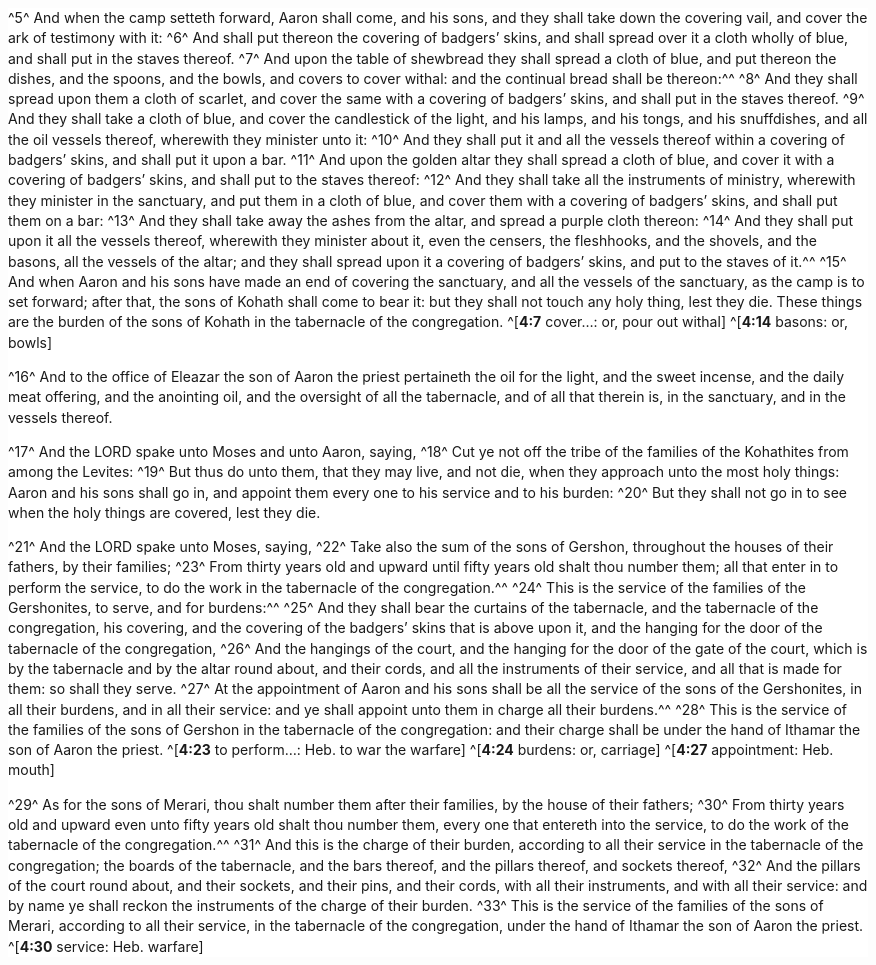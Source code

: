 ^5^ And when the camp setteth forward, Aaron shall come, and his sons, and they shall take down the covering vail, and cover the ark of testimony with it: ^6^ And shall put thereon the covering of badgers’ skins, and shall spread over it a cloth wholly of blue, and shall put in the staves thereof. ^7^ And upon the table of shewbread they shall spread a cloth of blue, and put thereon the dishes, and the spoons, and the bowls, and covers to cover withal: and the continual bread shall be thereon:^^ ^8^ And they shall spread upon them a cloth of scarlet, and cover the same with a covering of badgers’ skins, and shall put in the staves thereof. ^9^ And they shall take a cloth of blue, and cover the candlestick of the light, and his lamps, and his tongs, and his snuffdishes, and all the oil vessels thereof, wherewith they minister unto it: ^10^ And they shall put it and all the vessels thereof within a covering of badgers’ skins, and shall put it upon a bar. ^11^ And upon the golden altar they shall spread a cloth of blue, and cover it with a covering of badgers’ skins, and shall put to the staves thereof: ^12^ And they shall take all the instruments of ministry, wherewith they minister in the sanctuary, and put them in a cloth of blue, and cover them with a covering of badgers’ skins, and shall put them on a bar: ^13^ And they shall take away the ashes from the altar, and spread a purple cloth thereon: ^14^ And they shall put upon it all the vessels thereof, wherewith they minister about it, even the censers, the fleshhooks, and the shovels, and the basons, all the vessels of the altar; and they shall spread upon it a covering of badgers’ skins, and put to the staves of it.^^ ^15^ And when Aaron and his sons have made an end of covering the sanctuary, and all the vessels of the sanctuary, as the camp is to set forward; after that, the sons of Kohath shall come to bear it: but they shall not touch any holy thing, lest they die. These things are the burden of the sons of Kohath in the tabernacle of the congregation. 
^[**4:7** cover…: or, pour out withal]
^[**4:14** basons: or, bowls]

^16^ And to the office of Eleazar the son of Aaron the priest pertaineth the oil for the light, and the sweet incense, and the daily meat offering, and the anointing oil, and the oversight of all the tabernacle, and of all that therein is, in the sanctuary, and in the vessels thereof. 

^17^ And the LORD spake unto Moses and unto Aaron, saying, ^18^ Cut ye not off the tribe of the families of the Kohathites from among the Levites: ^19^ But thus do unto them, that they may live, and not die, when they approach unto the most holy things: Aaron and his sons shall go in, and appoint them every one to his service and to his burden: ^20^ But they shall not go in to see when the holy things are covered, lest they die. 

^21^ And the LORD spake unto Moses, saying, ^22^ Take also the sum of the sons of Gershon, throughout the houses of their fathers, by their families; ^23^ From thirty years old and upward until fifty years old shalt thou number them; all that enter in to perform the service, to do the work in the tabernacle of the congregation.^^ ^24^ This is the service of the families of the Gershonites, to serve, and for burdens:^^ ^25^ And they shall bear the curtains of the tabernacle, and the tabernacle of the congregation, his covering, and the covering of the badgers’ skins that is above upon it, and the hanging for the door of the tabernacle of the congregation, ^26^ And the hangings of the court, and the hanging for the door of the gate of the court, which is by the tabernacle and by the altar round about, and their cords, and all the instruments of their service, and all that is made for them: so shall they serve. ^27^ At the appointment of Aaron and his sons shall be all the service of the sons of the Gershonites, in all their burdens, and in all their service: and ye shall appoint unto them in charge all their burdens.^^ ^28^ This is the service of the families of the sons of Gershon in the tabernacle of the congregation: and their charge shall be under the hand of Ithamar the son of Aaron the priest. 
^[**4:23** to perform…: Heb. to war the warfare]
^[**4:24** burdens: or, carriage]
^[**4:27** appointment: Heb. mouth]

^29^ As for the sons of Merari, thou shalt number them after their families, by the house of their fathers; ^30^ From thirty years old and upward even unto fifty years old shalt thou number them, every one that entereth into the service, to do the work of the tabernacle of the congregation.^^ ^31^ And this is the charge of their burden, according to all their service in the tabernacle of the congregation; the boards of the tabernacle, and the bars thereof, and the pillars thereof, and sockets thereof, ^32^ And the pillars of the court round about, and their sockets, and their pins, and their cords, with all their instruments, and with all their service: and by name ye shall reckon the instruments of the charge of their burden. ^33^ This is the service of the families of the sons of Merari, according to all their service, in the tabernacle of the congregation, under the hand of Ithamar the son of Aaron the priest. 
^[**4:30** service: Heb. warfare]
